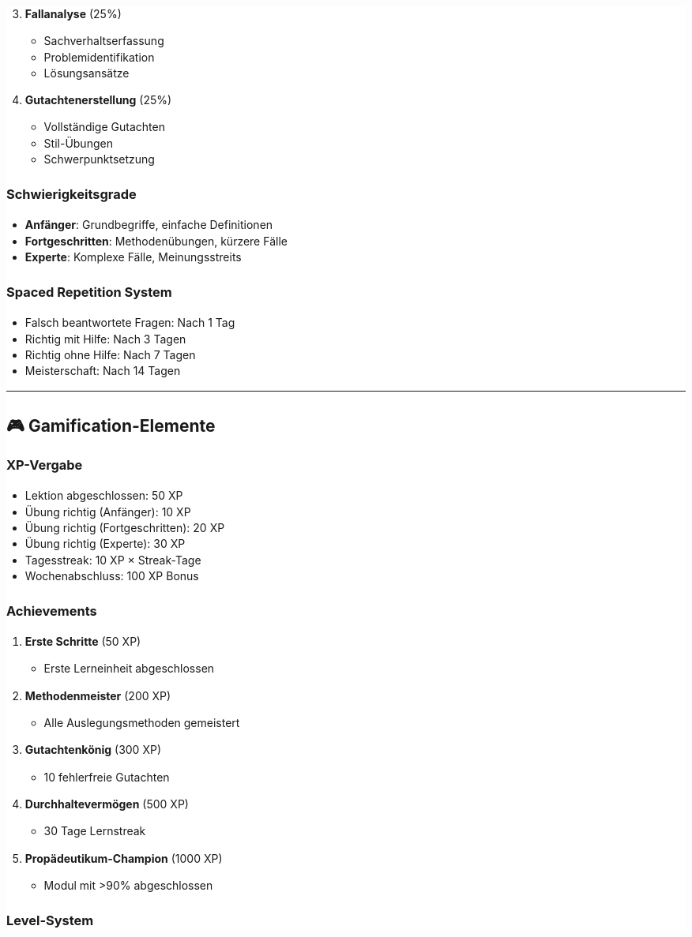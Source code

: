 3. **Fallanalyse** (25%)
   - Sachverhaltserfassung
   - Problemidentifikation
   - Lösungsansätze

4. **Gutachtenerstellung** (25%)
   - Vollständige Gutachten
   - Stil-Übungen
   - Schwerpunktsetzung

### **Schwierigkeitsgrade**

- **Anfänger**: Grundbegriffe, einfache Definitionen
- **Fortgeschritten**: Methodenübungen, kürzere Fälle
- **Experte**: Komplexe Fälle, Meinungsstreits

### **Spaced Repetition System**

- Falsch beantwortete Fragen: Nach 1 Tag
- Richtig mit Hilfe: Nach 3 Tagen
- Richtig ohne Hilfe: Nach 7 Tagen
- Meisterschaft: Nach 14 Tagen

---

## 🎮 Gamification-Elemente

### **XP-Vergabe**

- Lektion abgeschlossen: 50 XP
- Übung richtig (Anfänger): 10 XP
- Übung richtig (Fortgeschritten): 20 XP
- Übung richtig (Experte): 30 XP
- Tagesstreak: 10 XP × Streak-Tage
- Wochenabschluss: 100 XP Bonus

### **Achievements**

1. **Erste Schritte** (50 XP)
   - Erste Lerneinheit abgeschlossen

2. **Methodenmeister** (200 XP)
   - Alle Auslegungsmethoden gemeistert

3. **Gutachtenkönig** (300 XP)
   - 10 fehlerfreie Gutachten

4. **Durchhaltevermögen** (500 XP)
   - 30 Tage Lernstreak

5. **Propädeutikum-Champion** (1000 XP)
   - Modul mit >90% abgeschlossen

### **Level-System**
